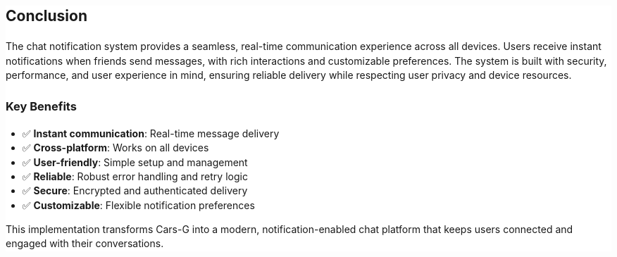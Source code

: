## Conclusion

The chat notification system provides a seamless, real-time communication experience across all devices. Users receive instant notifications when friends send messages, with rich interactions and customizable preferences. The system is built with security, performance, and user experience in mind, ensuring reliable delivery while respecting user privacy and device resources.

### **Key Benefits**
- ✅ **Instant communication**: Real-time message delivery
- ✅ **Cross-platform**: Works on all devices
- ✅ **User-friendly**: Simple setup and management
- ✅ **Reliable**: Robust error handling and retry logic
- ✅ **Secure**: Encrypted and authenticated delivery
- ✅ **Customizable**: Flexible notification preferences

This implementation transforms Cars-G into a modern, notification-enabled chat platform that keeps users connected and engaged with their conversations.
